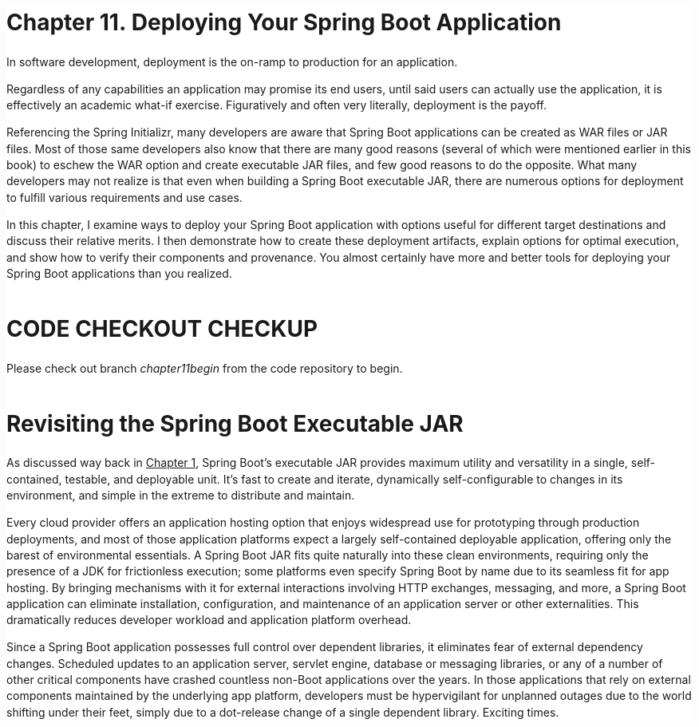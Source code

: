 
# Chapter 11. Deploying Your Spring Boot Application

In software development, deployment is the on-ramp to production for an application.

Regardless of any capabilities an application may promise its end users, until said users can actually use the application, it is effectively an academic what-if exercise. Figuratively and often very literally, deployment is the payoff.

Referencing the Spring Initializr, many developers are aware that Spring Boot applications can be created as WAR files or JAR files. Most of those same developers also know that there are many good reasons (several of which were mentioned earlier in this book) to eschew the WAR option and create executable JAR files, and few good reasons to do the opposite. What many developers may not realize is that even when building a Spring Boot executable JAR, there are numerous options for deployment to fulfill various requirements and use cases.

In this chapter, I examine ways to deploy your Spring Boot application with options useful for different target destinations and discuss their relative merits. I then demonstrate how to create these deployment artifacts, explain options for optimal execution, and show how to verify their components and provenance. You almost certainly have more and better tools for deploying your Spring Boot applications than you realized.

# CODE CHECKOUT CHECKUP

Please check out branch _chapter11begin_ from the code repository to begin.

# Revisiting the Spring Boot Executable JAR

As discussed way back in [Chapter 1](https://learning.oreilly.com/library/view/spring-boot-up/9781492076971/ch01.html#sbur-01), Spring Boot’s executable JAR provides maximum utility and versatility in a single, self-contained, testable, and deployable unit. It’s fast to create and iterate, dynamically self-configurable to changes in its environment, and simple in the extreme to distribute and maintain.

Every cloud provider offers an application hosting option that enjoys widespread use for prototyping through production deployments, and most of those application platforms expect a largely self-contained deployable application, offering only the barest of environmental essentials. A Spring Boot JAR fits quite naturally into these clean environments, requiring only the presence of a JDK for frictionless execution; some platforms even specify Spring Boot by name due to its seamless fit for app hosting. By bringing mechanisms with it for external interactions involving HTTP exchanges, messaging, and more, a Spring Boot application can eliminate installation, configuration, and maintenance of an application server or other externalities. This dramatically reduces developer workload and application platform overhead.

Since a Spring Boot application possesses full control over dependent libraries, it eliminates fear of external dependency changes. Scheduled updates to an application server, servlet engine, database or messaging libraries, or any of a number of other critical components have crashed countless non-Boot applications over the years. In those applications that rely on external components maintained by the underlying app platform, developers must be hypervigilant for unplanned outages due to the world shifting under their feet, simply due to a dot-release change of a single dependent library. Exciting times.
